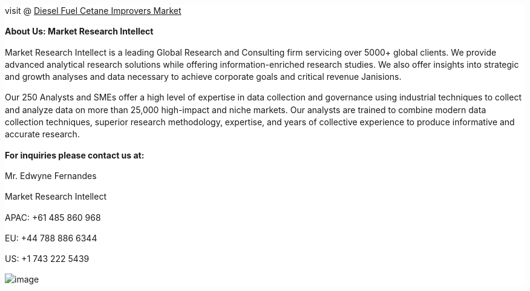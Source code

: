 visit&nbsp;@</strong>&nbsp;</span><span class="font-[700]"><a href="https://www.marketresearchintellect.com/product/global-diesel-fuel-cetane-improvers-market-size-and-forecast/?utm_source=Linkedin&utm_medium=047" target="_blank" data-tracking-control-name="article-ssr-frontend-pulse_little-text-block" data-tracking-will-navigate="" data-test-link="">Diesel Fuel Cetane Improvers Market</a></span></p><p><strong><span class="font-[700]">About Us: Market Research Intellect</span></strong></p><p><span class="">Market Research Intellect is a leading Global Research and Consulting firm servicing over 5000+ global clients. We provide advanced analytical research solutions while offering information-enriched research studies.&nbsp;</span>We also offer insights into strategic and growth analyses and data necessary to achieve corporate goals and critical revenue Janisions.</p><p><span class="">Our 250 Analysts and SMEs offer a high level of expertise in data collection and governance using industrial techniques to collect and analyze data on more than 25,000 high-impact and niche markets. Our analysts are trained to combine modern data collection techniques, superior research methodology, expertise, and years of collective experience to produce informative and accurate research.</span></p><p><strong>For inquiries please contact us at:</strong></p><p>Mr. Edwyne Fernandes</p><p>Market Research Intellect</p><p>APAC: +61 485 860 968</p><p>EU: +44 788 886 6344</p><p>US: +1 743 222 5439</p>
![image](https://github.com/user-attachments/assets/b7990723-0c77-44a7-9f0c-59a3a4126f48)
